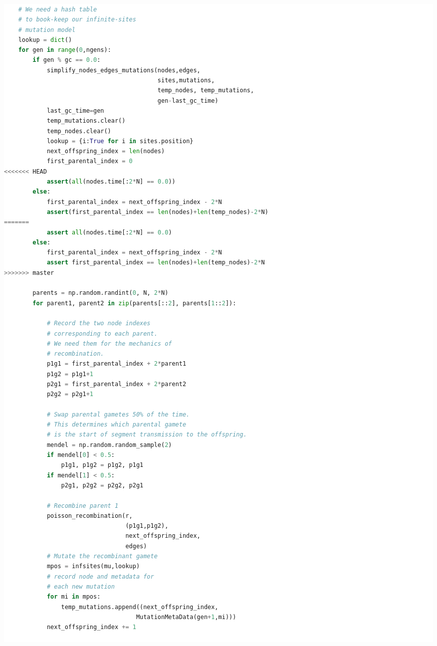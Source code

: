 ```python
    # We need a hash table 
    # to book-keep our infinite-sites
    # mutation model
    lookup = dict()
    for gen in range(0,ngens):
        if gen % gc == 0.0:
            simplify_nodes_edges_mutations(nodes,edges,
                                           sites,mutations,
                                           temp_nodes, temp_mutations,
                                           gen-last_gc_time)
            last_gc_time=gen
            temp_mutations.clear()
            temp_nodes.clear()
            lookup = {i:True for i in sites.position}
            next_offspring_index = len(nodes)
            first_parental_index = 0
<<<<<<< HEAD
            assert(all(nodes.time[:2*N] == 0.0))
        else:
            first_parental_index = next_offspring_index - 2*N
            assert(first_parental_index == len(nodes)+len(temp_nodes)-2*N)
=======
            assert all(nodes.time[:2*N] == 0.0)
        else:
            first_parental_index = next_offspring_index - 2*N
            assert first_parental_index == len(nodes)+len(temp_nodes)-2*N
>>>>>>> master
            
        parents = np.random.randint(0, N, 2*N)
        for parent1, parent2 in zip(parents[::2], parents[1::2]):
            
            # Record the two node indexes
            # corresponding to each parent.
            # We need them for the mechanics of
            # recombination.
            p1g1 = first_parental_index + 2*parent1
            p1g2 = p1g1+1
            p2g1 = first_parental_index + 2*parent2
            p2g2 = p2g1+1
            
            # Swap parental gametes 50% of the time.
            # This determines which parental gamete
            # is the start of segment transmission to the offspring.
            mendel = np.random.random_sample(2)
            if mendel[0] < 0.5:
                p1g1, p1g2 = p1g2, p1g1
            if mendel[1] < 0.5:
                p2g1, p2g2 = p2g2, p2g1
                
            # Recombine parent 1
            poisson_recombination(r,
                                  (p1g1,p1g2),
                                  next_offspring_index,
                                  edges)
            # Mutate the recombinant gamete
            mpos = infsites(mu,lookup)
            # record node and metadata for 
            # each new mutation
            for mi in mpos:
                temp_mutations.append((next_offspring_index,
                                     MutationMetaData(gen+1,mi)))
            next_offspring_index += 1
            
```